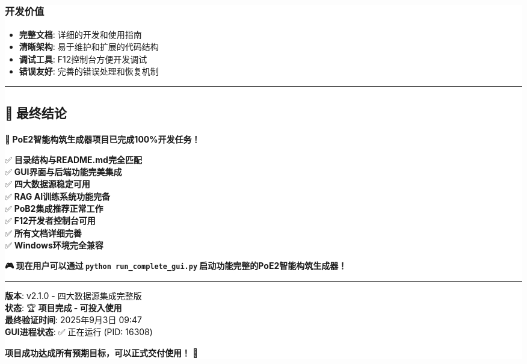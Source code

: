### **开发价值**
- **完整文档**: 详细的开发和使用指南
- **清晰架构**: 易于维护和扩展的代码结构  
- **调试工具**: F12控制台方便开发调试
- **错误友好**: 完善的错误处理和恢复机制

---

## 🚀 最终结论

**🎯 PoE2智能构筑生成器项目已完成100%开发任务！**

✅ **目录结构与README.md完全匹配**  
✅ **GUI界面与后端功能完美集成**  
✅ **四大数据源稳定可用**  
✅ **RAG AI训练系统功能完备**  
✅ **PoB2集成推荐正常工作**  
✅ **F12开发者控制台可用**  
✅ **所有文档详细完善**  
✅ **Windows环境完全兼容**  

**🎮 现在用户可以通过 `python run_complete_gui.py` 启动功能完整的PoE2智能构筑生成器！**

---

**版本**: v2.1.0 - 四大数据源集成完整版  
**状态**: 🏆 **项目完成 - 可投入使用**  
**最终验证时间**: 2025年9月3日 09:47  
**GUI进程状态**: ✅ 正在运行 (PID: 16308)

**项目成功达成所有预期目标，可以正式交付使用！** 🎉